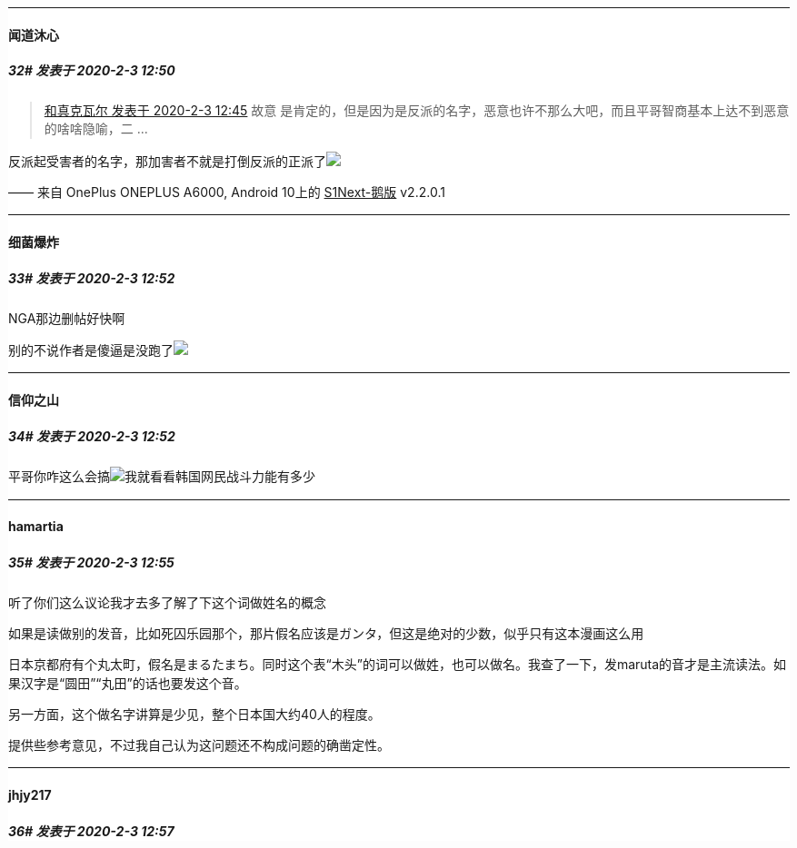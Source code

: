 
*****

####  闻道沐心  
##### 32#       发表于 2020-2-3 12:50


<blockquote><a href="httphttps://bbs.saraba1st.com/2b/forum.php?mod=redirect&amp;goto=findpost&amp;pid=46313812&amp;ptid=1911999" target="_blank">和真克瓦尔 发表于 2020-2-3 12:45</a>
故意 是肯定的，但是因为是反派的名字，恶意也许不那么大吧，而且平哥智商基本上达不到恶意的啥啥隐喻，二 ...</blockquote>
反派起受害者的名字，那加害者不就是打倒反派的正派了<img src="https://static.saraba1st.com/image/smiley/face2017/037.png" referrerpolicy="no-referrer">

—— 来自 OnePlus ONEPLUS A6000, Android 10上的 [S1Next-鹅版](https://github.com/ykrank/S1-Next/releases) v2.2.0.1


*****

####  细菌爆炸  
##### 33#       发表于 2020-2-3 12:52


NGA那边删帖好快啊

别的不说作者是傻逼是没跑了<img src="https://static.saraba1st.com/image/smiley/face2017/067.png" referrerpolicy="no-referrer">


*****

####  信仰之山  
##### 34#       发表于 2020-2-3 12:52


平哥你咋这么会搞<img src="https://static.saraba1st.com/image/smiley/face2017/068.png" referrerpolicy="no-referrer">我就看看韩国网民战斗力能有多少


*****

####  hamartia  
##### 35#       发表于 2020-2-3 12:55


听了你们这么议论我才去多了解了下这个词做姓名的概念

如果是读做别的发音，比如死囚乐园那个，那片假名应该是ガンタ，但这是绝对的少数，似乎只有这本漫画这么用


日本京都府有个丸太町，假名是まるたまち。同时这个表“木头”的词可以做姓，也可以做名。我查了一下，发maruta的音才是主流读法。如果汉字是“圆田”“丸田”的话也要发这个音。

另一方面，这个做名字讲算是少见，整个日本国大约40人的程度。

提供些参考意见，不过我自己认为这问题还不构成问题的确凿定性。


*****

####  jhjy217  
##### 36#       发表于 2020-2-3 12:57
